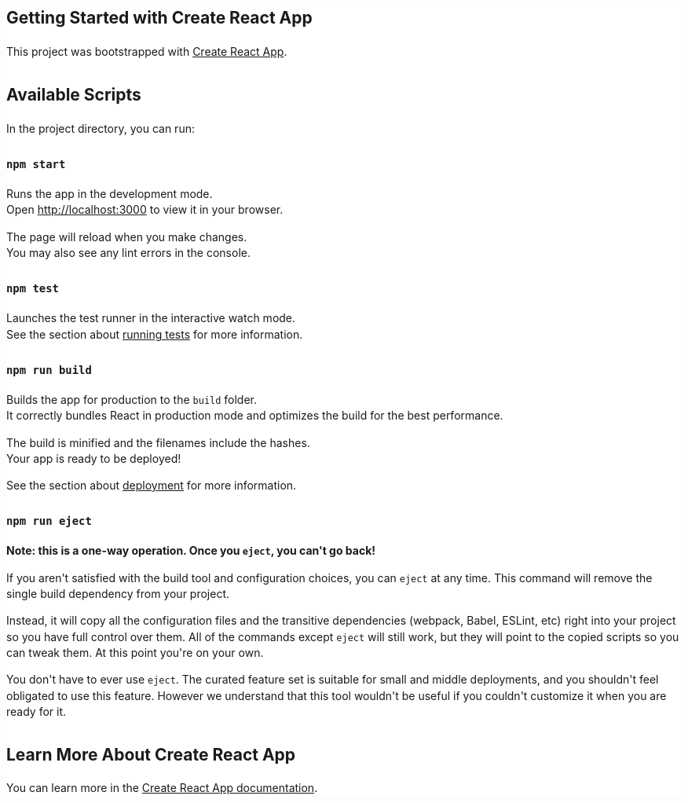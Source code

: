 
## Getting Started with Create React App

This project was bootstrapped with [Create React App](https://github.com/facebook/create-react-app).

## Available Scripts

In the project directory, you can run:

### `npm start`

Runs the app in the development mode.\
Open [http://localhost:3000](http://localhost:3000) to view it in your browser.

The page will reload when you make changes.\
You may also see any lint errors in the console.

### `npm test`

Launches the test runner in the interactive watch mode.\
See the section about [running tests](https://facebook.github.io/create-react-app/docs/running-tests) for more information.

### `npm run build`

Builds the app for production to the `build` folder.\
It correctly bundles React in production mode and optimizes the build for the best performance.

The build is minified and the filenames include the hashes.\
Your app is ready to be deployed!

See the section about [deployment](https://facebook.github.io/create-react-app/docs/deployment) for more information.

### `npm run eject`

**Note: this is a one-way operation. Once you `eject`, you can't go back!**

If you aren't satisfied with the build tool and configuration choices, you can `eject` at any time. This command will remove the single build dependency from your project.

Instead, it will copy all the configuration files and the transitive dependencies (webpack, Babel, ESLint, etc) right into your project so you have full control over them. All of the commands except `eject` will still work, but they will point to the copied scripts so you can tweak them. At this point you're on your own.

You don't have to ever use `eject`. The curated feature set is suitable for small and middle deployments, and you shouldn't feel obligated to use this feature. However we understand that this tool wouldn't be useful if you couldn't customize it when you are ready for it.

## Learn More About Create React App

You can learn more in the [Create React App documentation](https://facebook.github.io/create-react-app/docs/getting-started).
